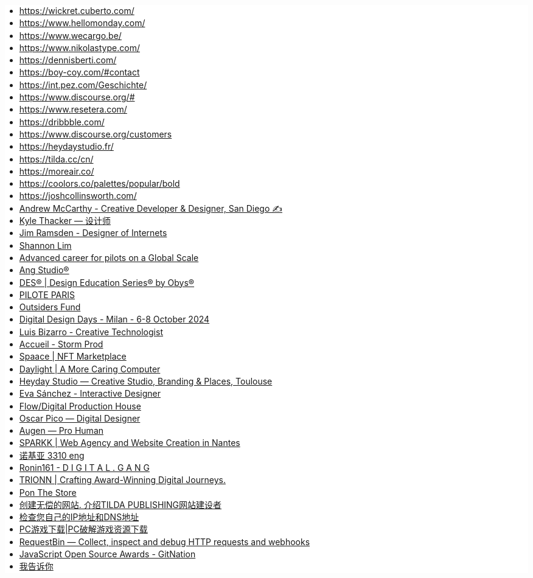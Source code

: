 - https://wickret.cuberto.com/
- https://www.hellomonday.com/
- https://www.wecargo.be/
- https://www.nikolastype.com/
- https://dennisberti.com/
- https://boy-coy.com/#contact
- https://int.pez.com/Geschichte/
- https://www.discourse.org/#
- https://www.resetera.com/
- https://dribbble.com/
- https://www.discourse.org/customers
- https://heydaystudio.fr/
- https://tilda.cc/cn/
- https://moreair.co/
- https://coolors.co/palettes/popular/bold
- https://joshcollinsworth.com/
- [Andrew McCarthy - Creative Developer & Designer, San Diego ✍](https://andrevv.com/)
- [Kyle Thacker — 设计师](http://kylethacker.com/)
- [Jim Ramsden - Designer of Internets](https://jimramsden.com/)
- [Shannon Lim](https://www.thisisveryrude.com/)
- [Advanced career for pilots on a Global Scale](https://www.pilot-republic.space/)
- [Ang Studio®](https://ang-studio.com/)
- [DES® | Design Education Series® by Obys®](https://des.obys.agency/)
- [PILOTE PARIS](https://piloteparis.com/)
- [Outsiders Fund](https://www.outsidersfund.com/)
- [Digital Design Days - Milan - 6-8 October 2024](https://ddd.live/)
- [Luis Bizarro - Creative Technologist](https://bizar.ro/)
- [Accueil - Storm Prod](https://www.stormprod.fr/)
- [Spaace | NFT Marketplace](https://spaace.io/)
- [Daylight | A More Caring Computer](https://daylightcomputer.com/)
- [Heyday Studio — Creative Studio, Branding & Places, Toulouse](https://heydaystudio.fr/)
- [Eva Sánchez - Interactive Designer](https://evasanchez.info/)
- [Flow/Digital Production House](https://www.justgowiththeflow.com/)
- [Oscar Pico — Digital Designer](https://www.oscarpico.es/project-page/viadomo-deco)
- [Augen — Pro Human](https://augen.pro/)
- [SPARKK | Web Agency and Website Creation in Nantes](https://sparkk.fr/en)
- [诺基亚 3310 eng](https://legendary3310.tilda.ws/en)
- [Ronin161 - D I G I T A L . G A N G](https://www.ronin161.com/)
- [TRIONN | Crafting Award-Winning Digital Journeys.](https://trionn.com/)
- [Pon The Store](https://pontheonlinestore.com/)
- [创建无偿的网站. 介绍TILDA PUBLISHING网站建设者](https://tilda.cc/cn/)
- [检查您自己的IP地址和DNS地址](https://whoer.net/zh)
- [PC游戏下载|PC破解游戏资源下载](https://www.gamer520.com/pcgame)
- [RequestBin — Collect, inspect and debug HTTP requests and webhooks](http://requestbin.cn/)
- [JavaScript Open Source Awards - GitNation](https://osawards.com/javascript/2023)
- [我告诉你](https://next.itellyou.cn/Original/Index?id=7ab5f0cb-7607-4bbe-9e88-50716dc43de6#)

